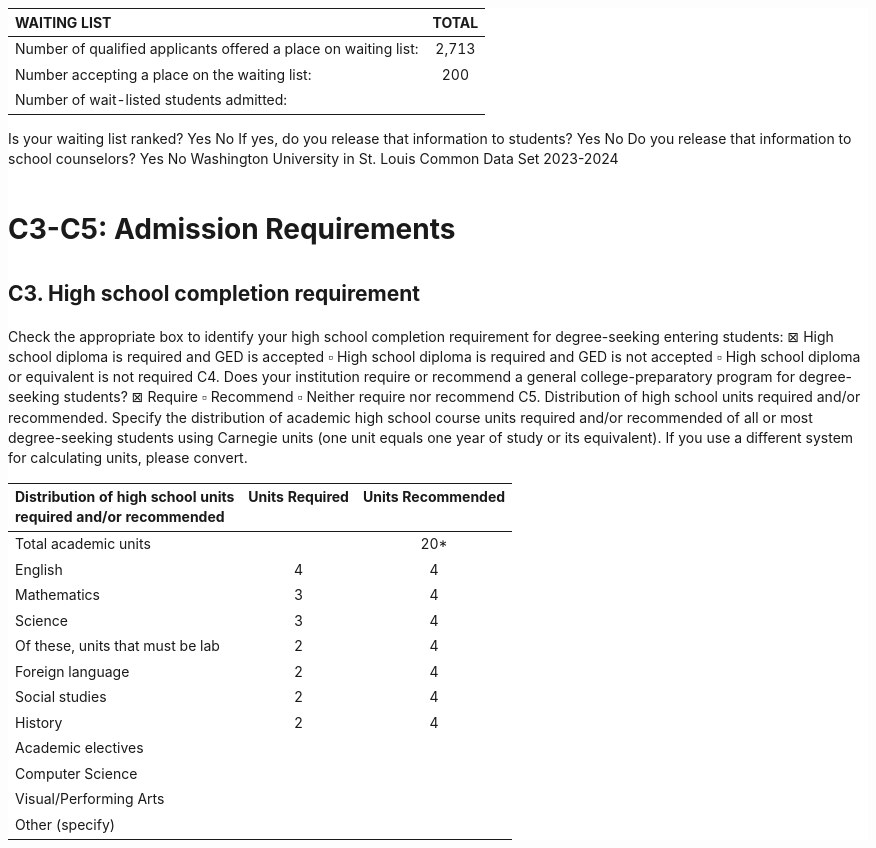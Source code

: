 | WAITING LIST | TOTAL |
| :-- | :--: |
| Number of qualified applicants offered a place on waiting list: | 2,713 |
| Number accepting a place on the waiting list: | 200 |
| Number of wait-listed students admitted: |  |

Is your waiting list ranked? Yes No
If yes, do you release that information to students? Yes No
Do you release that information to school counselors? Yes No
Washington University in St. Louis
Common Data Set 2023-2024

# C3-C5: Admission Requirements 

## C3. High school completion requirement

Check the appropriate box to identify your high school completion requirement for degree-seeking entering students:
$\boxtimes$ High school diploma is required and GED is accepted
$\square$ High school diploma is required and GED is not accepted
$\square$ High school diploma or equivalent is not required
C4. Does your institution require or recommend a general college-preparatory program for degree-seeking students?
$\boxtimes$ Require
$\square$ Recommend
$\square$ Neither require nor recommend
C5. Distribution of high school units required and/or recommended. Specify the distribution of academic high school course units required and/or recommended of all or most degree-seeking students using Carnegie units (one unit equals one year of study or its equivalent). If you use a different system for calculating units, please convert.

| Distribution of high school units <br> required and/or recommended | Units Required | Units Recommended |
| :-- | :--: | :--: |
| Total academic units |  | $20 *$ |
| English | 4 | 4 |
| Mathematics | 3 | 4 |
| Science | 3 | 4 |
| Of these, units that must be lab | 2 | 4 |
| Foreign language | 2 | 4 |
| Social studies | 2 | 4 |
| History | 2 | 4 |
| Academic electives |  |  |
| Computer Science |  |  |
| Visual/Performing Arts |  |  |
| Other (specify) |  |  |
